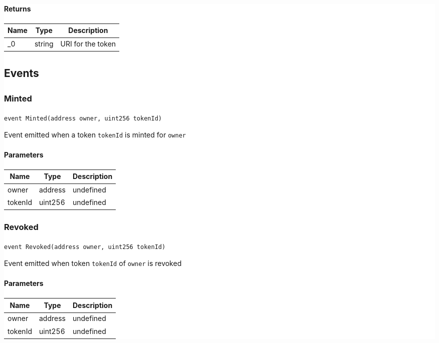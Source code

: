 #### Returns

| Name | Type   | Description       |
| ---- | ------ | ----------------- |
| \_0  | string | URI for the token |

## Events

### Minted

```solidity
event Minted(address owner, uint256 tokenId)
```

Event emitted when a token `tokenId` is minted for `owner`

#### Parameters

| Name    | Type    | Description |
| ------- | ------- | ----------- |
| owner   | address | undefined   |
| tokenId | uint256 | undefined   |

### Revoked

```solidity
event Revoked(address owner, uint256 tokenId)
```

Event emitted when token `tokenId` of `owner` is revoked

#### Parameters

| Name    | Type    | Description |
| ------- | ------- | ----------- |
| owner   | address | undefined   |
| tokenId | uint256 | undefined   |
